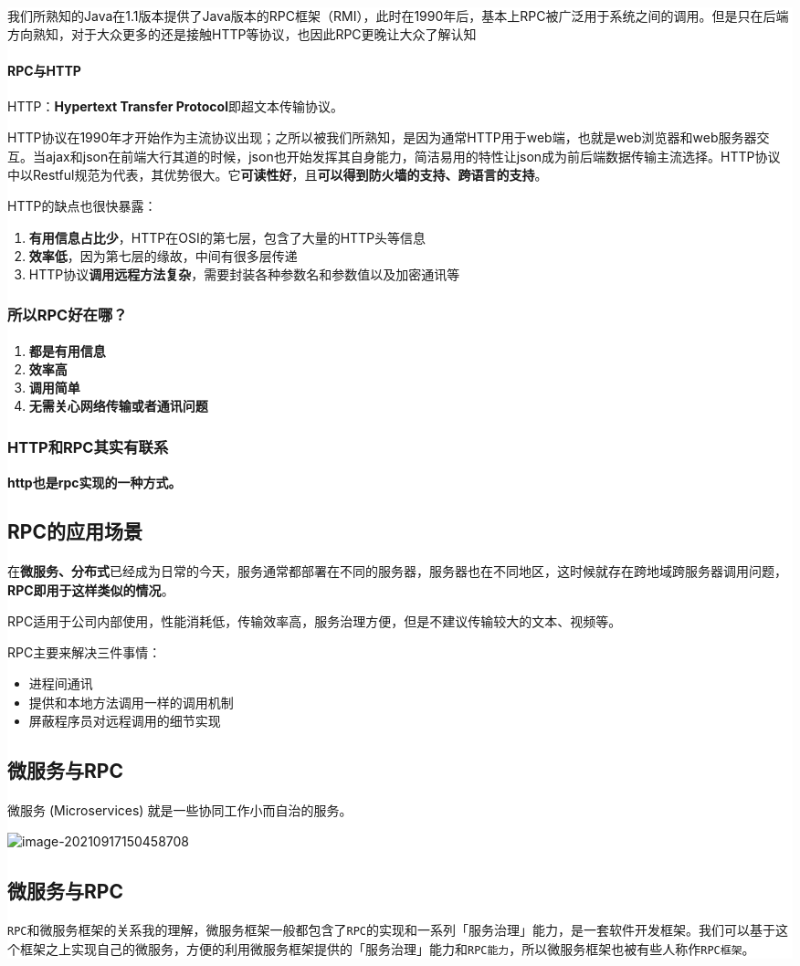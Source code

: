 我们所熟知的Java在1.1版本提供了Java版本的RPC框架（RMI），此时在1990年后，基本上RPC被广泛用于系统之间的调用。但是只在后端方向熟知，对于大众更多的还是接触HTTP等协议，也因此RPC更晚让大众了解认知



#### RPC与HTTP

HTTP：**Hypertext Transfer Protocol**即超文本传输协议。

HTTP协议在1990年才开始作为主流协议出现；之所以被我们所熟知，是因为通常HTTP用于web端，也就是web浏览器和web服务器交互。当ajax和json在前端大行其道的时候，json也开始发挥其自身能力，简洁易用的特性让json成为前后端数据传输主流选择。HTTP协议中以Restful规范为代表，其优势很大。它**可读性好**，且**可以得到防火墙的支持、跨语言的支持**。

HTTP的缺点也很快暴露：

1. **有用信息占比少**，HTTP在OSI的第七层，包含了大量的HTTP头等信息
2. **效率低**，因为第七层的缘故，中间有很多层传递
3. HTTP协议**调用远程方法复杂**，需要封装各种参数名和参数值以及加密通讯等



### 所以RPC好在哪？

1. **都是有用信息**
2. **效率高**
3. **调用简单**
4. **无需关心网络传输或者通讯问题**

### HTTP和RPC其实有联系

**http也是rpc实现的一种方式。**



## RPC的应用场景

在**微服务、分布式**已经成为日常的今天，服务通常都部署在不同的服务器，服务器也在不同地区，这时候就存在跨地域跨服务器调用问题，**RPC即用于这样类似的情况**。

RPC适用于公司内部使用，性能消耗低，传输效率高，服务治理方便，但是不建议传输较大的文本、视频等。

RPC主要来解决三件事情：

- 进程间通讯
- 提供和本地方法调用一样的调用机制
- 屏蔽程序员对远程调用的细节实现


## 微服务与RPC

微服务 (Microservices) 就是一些协同工作小而自治的服务。

![image-20210917150458708](https://gitee.com/josephxia/picgo/raw/master/juejin/image-20210917150458708.png)


## 微服务与RPC

`RPC`和微服务框架的关系我的理解，微服务框架一般都包含了`RPC`的实现和一系列「服务治理」能力，是一套软件开发框架。我们可以基于这个框架之上实现自己的微服务，方便的利用微服务框架提供的「服务治理」能力和`RPC能力`，所以微服务框架也被有些人称作`RPC框架`。
